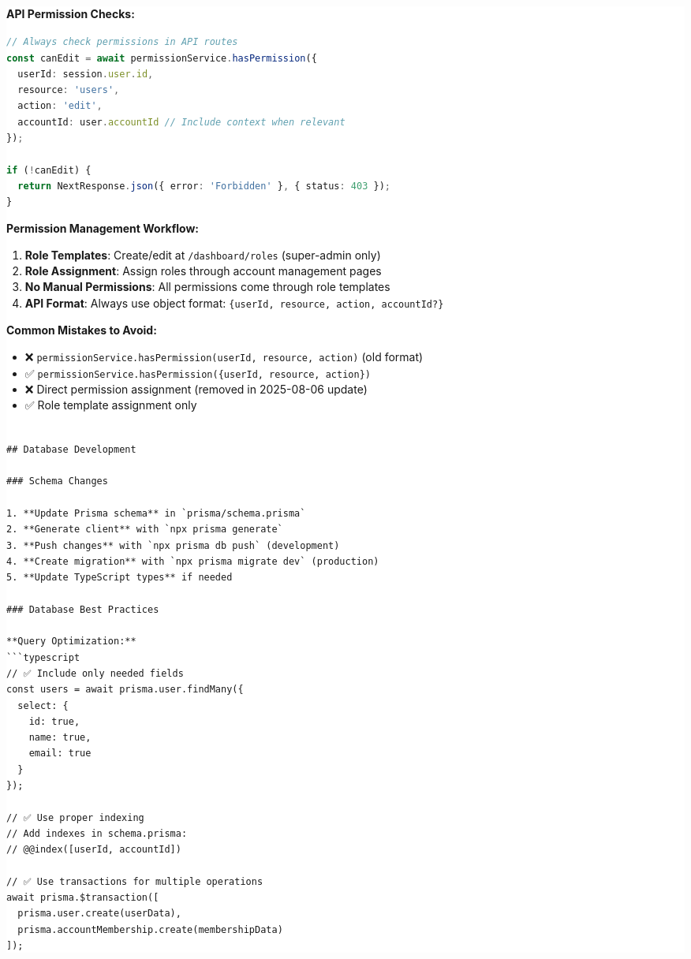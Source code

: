 **API Permission Checks:**
```typescript
// Always check permissions in API routes
const canEdit = await permissionService.hasPermission({
  userId: session.user.id,
  resource: 'users',
  action: 'edit',
  accountId: user.accountId // Include context when relevant
});

if (!canEdit) {
  return NextResponse.json({ error: 'Forbidden' }, { status: 403 });
}
```

**Permission Management Workflow:**
1. **Role Templates**: Create/edit at `/dashboard/roles` (super-admin only)
2. **Role Assignment**: Assign roles through account management pages
3. **No Manual Permissions**: All permissions come through role templates
4. **API Format**: Always use object format: `{userId, resource, action, accountId?}`

**Common Mistakes to Avoid:**
- ❌ `permissionService.hasPermission(userId, resource, action)` (old format)
- ✅ `permissionService.hasPermission({userId, resource, action})`
- ❌ Direct permission assignment (removed in 2025-08-06 update)
- ✅ Role template assignment only
```

## Database Development

### Schema Changes

1. **Update Prisma schema** in `prisma/schema.prisma`
2. **Generate client** with `npx prisma generate`
3. **Push changes** with `npx prisma db push` (development)
4. **Create migration** with `npx prisma migrate dev` (production)
5. **Update TypeScript types** if needed

### Database Best Practices

**Query Optimization:**
```typescript
// ✅ Include only needed fields
const users = await prisma.user.findMany({
  select: {
    id: true,
    name: true,
    email: true
  }
});

// ✅ Use proper indexing
// Add indexes in schema.prisma:
// @@index([userId, accountId])

// ✅ Use transactions for multiple operations
await prisma.$transaction([
  prisma.user.create(userData),
  prisma.accountMembership.create(membershipData)
]);
```
